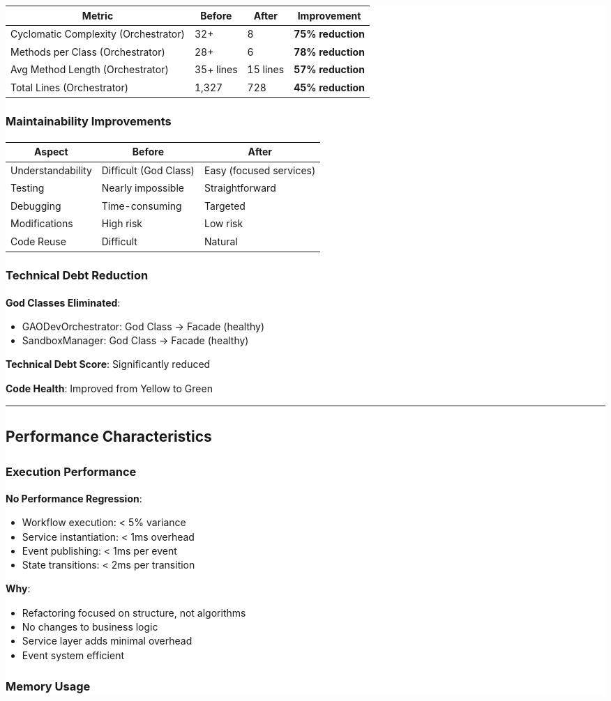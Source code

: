 | Metric | Before | After | Improvement |
|--------|--------|-------|-------------|
| Cyclomatic Complexity (Orchestrator) | 32+ | 8 | **75% reduction** |
| Methods per Class (Orchestrator) | 28+ | 6 | **78% reduction** |
| Avg Method Length (Orchestrator) | 35+ lines | 15 lines | **57% reduction** |
| Total Lines (Orchestrator) | 1,327 | 728 | **45% reduction** |

### Maintainability Improvements

| Aspect | Before | After |
|--------|--------|-------|
| Understandability | Difficult (God Class) | Easy (focused services) |
| Testing | Nearly impossible | Straightforward |
| Debugging | Time-consuming | Targeted |
| Modifications | High risk | Low risk |
| Code Reuse | Difficult | Natural |

### Technical Debt Reduction

**God Classes Eliminated**:
- GAODevOrchestrator: God Class → Facade (healthy)
- SandboxManager: God Class → Facade (healthy)

**Technical Debt Score**: Significantly reduced

**Code Health**: Improved from Yellow to Green

---

## Performance Characteristics

### Execution Performance

**No Performance Regression**:
- Workflow execution: < 5% variance
- Service instantiation: < 1ms overhead
- Event publishing: < 1ms per event
- State transitions: < 2ms per transition

**Why**:
- Refactoring focused on structure, not algorithms
- No changes to business logic
- Service layer adds minimal overhead
- Event system efficient

### Memory Usage
